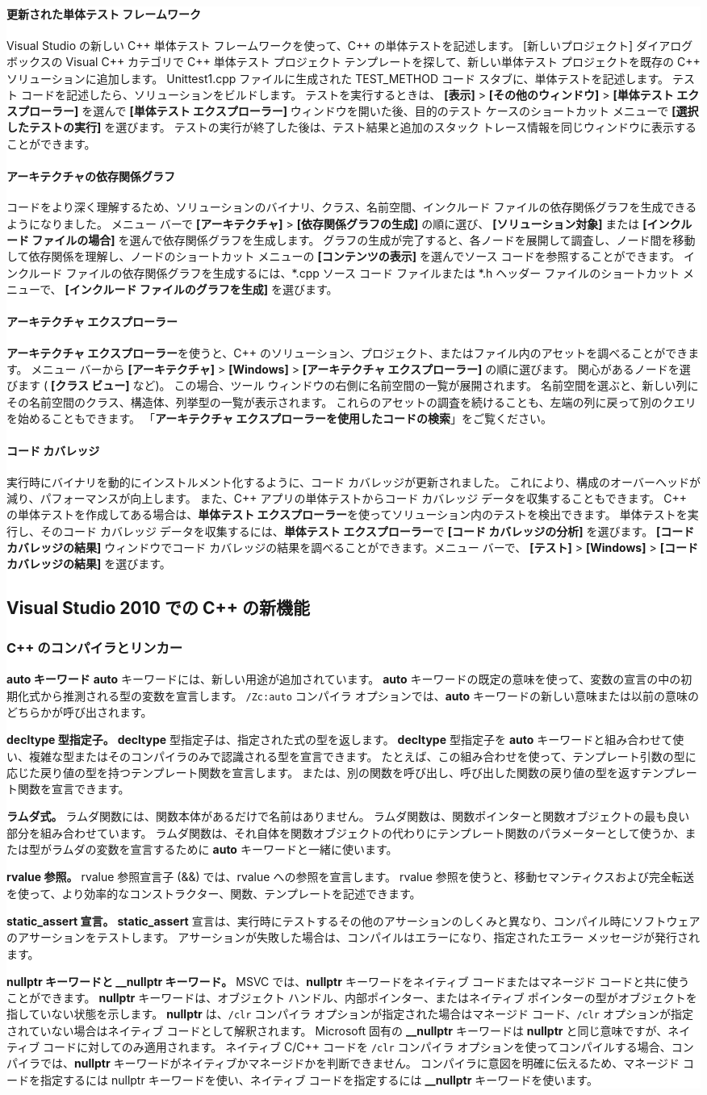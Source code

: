 #### <a name="updated-unit-test-framework"></a>更新された単体テスト フレームワーク

Visual Studio の新しい C++ 単体テスト フレームワークを使って、C++ の単体テストを記述します。 [新しいプロジェクト] ダイアログ ボックスの Visual C++ カテゴリで C++ 単体テスト プロジェクト テンプレートを探して、新しい単体テスト プロジェクトを既存の C++ ソリューションに追加します。 Unittest1.cpp ファイルに生成された TEST_METHOD コード スタブに、単体テストを記述します。 テスト コードを記述したら、ソリューションをビルドします。 テストを実行するときは、 **[表示]**  >  **[その他のウィンドウ]**  >  **[単体テスト エクスプローラー]** を選んで **[単体テスト エクスプローラー]** ウィンドウを開いた後、目的のテスト ケースのショートカット メニューで **[選択したテストの実行]** を選びます。 テストの実行が終了した後は、テスト結果と追加のスタック トレース情報を同じウィンドウに表示することができます。

#### <a name="architecture-dependency-graphs"></a>アーキテクチャの依存関係グラフ

コードをより深く理解するため、ソリューションのバイナリ、クラス、名前空間、インクルード ファイルの依存関係グラフを生成できるようになりました。 メニュー バーで **[アーキテクチャ]**  >  **[依存関係グラフの生成]** の順に選び、 **[ソリューション対象]** または **[インクルード ファイルの場合]** を選んで依存関係グラフを生成します。 グラフの生成が完了すると、各ノードを展開して調査し、ノード間を移動して依存関係を理解し、ノードのショートカット メニューの **[コンテンツの表示]** を選んでソース コードを参照することができます。 インクルード ファイルの依存関係グラフを生成するには、\*.cpp ソース コード ファイルまたは \*.h ヘッダー ファイルのショートカット メニューで、 **[インクルード ファイルのグラフを生成]** を選びます。

#### <a name="architecture-explorer"></a>アーキテクチャ エクスプローラー

**アーキテクチャ エクスプローラー**を使うと、C++ のソリューション、プロジェクト、またはファイル内のアセットを調べることができます。 メニュー バーから **[アーキテクチャ]**  >  **[Windows]**  >  **[アーキテクチャ エクスプローラー]** の順に選びます。 関心があるノードを選びます ( **[クラス ビュー]** など)。 この場合、ツール ウィンドウの右側に名前空間の一覧が展開されます。 名前空間を選ぶと、新しい列にその名前空間のクラス、構造体、列挙型の一覧が表示されます。 これらのアセットの調査を続けることも、左端の列に戻って別のクエリを始めることもできます。 「**アーキテクチャ エクスプローラーを使用したコードの検索**」をご覧ください。

#### <a name="code-coverage"></a>コード カバレッジ

実行時にバイナリを動的にインストルメント化するように、コード カバレッジが更新されました。 これにより、構成のオーバーヘッドが減り、パフォーマンスが向上します。 また、C++ アプリの単体テストからコード カバレッジ データを収集することもできます。 C++ の単体テストを作成してある場合は、**単体テスト エクスプローラー**を使ってソリューション内のテストを検出できます。 単体テストを実行し、そのコード カバレッジ データを収集するには、**単体テスト エクスプローラー**で **[コード カバレッジの分析]** を選びます。 **[コード カバレッジの結果]** ウィンドウでコード カバレッジの結果を調べることができます。メニュー バーで、 **[テスト]**  >  **[Windows]**  >  **[コード カバレッジの結果]** を選びます。

## <a name="whats-new-for-c-in-visual-studio-2010"></a>Visual Studio 2010 での C++ の新機能

### <a name="c-compiler-and-linker"></a>C++ のコンパイラとリンカー

**auto キーワード** **auto** キーワードには、新しい用途が追加されています。 **auto** キーワードの既定の意味を使って、変数の宣言の中の初期化式から推測される型の変数を宣言します。 `/Zc:auto` コンパイラ オプションでは、**auto** キーワードの新しい意味または以前の意味のどちらかが呼び出されます。

**decltype 型指定子。** **decltype** 型指定子は、指定された式の型を返します。 **decltype** 型指定子を **auto** キーワードと組み合わせて使い、複雑な型またはそのコンパイラのみで認識される型を宣言できます。 たとえば、この組み合わせを使って、テンプレート引数の型に応じた戻り値の型を持つテンプレート関数を宣言します。 または、別の関数を呼び出し、呼び出した関数の戻り値の型を返すテンプレート関数を宣言できます。

**ラムダ式。** ラムダ関数には、関数本体があるだけで名前はありません。 ラムダ関数は、関数ポインターと関数オブジェクトの最も良い部分を組み合わせています。 ラムダ関数は、それ自体を関数オブジェクトの代わりにテンプレート関数のパラメーターとして使うか、または型がラムダの変数を宣言するために **auto** キーワードと一緒に使います。

**rvalue 参照。** rvalue 参照宣言子 (&&) では、rvalue への参照を宣言します。 rvalue 参照を使うと、移動セマンティクスおよび完全転送を使って、より効率的なコンストラクター、関数、テンプレートを記述できます。

**static_assert 宣言。** **static_assert** 宣言は、実行時にテストするその他のアサーションのしくみと異なり、コンパイル時にソフトウェアのアサーションをテストします。 アサーションが失敗した場合は、コンパイルはエラーになり、指定されたエラー メッセージが発行されます。

**nullptr キーワードと __nullptr キーワード。** MSVC では、**nullptr** キーワードをネイティブ コードまたはマネージド コードと共に使うことができます。 **nullptr** キーワードは、オブジェクト ハンドル、内部ポインター、またはネイティブ ポインターの型がオブジェクトを指していない状態を示します。 **nullptr** は、`/clr` コンパイラ オプションが指定された場合はマネージド コード、`/clr` オプションが指定されていない場合はネイティブ コードとして解釈されます。
Microsoft 固有の **__nullptr** キーワードは **nullptr** と同じ意味ですが、ネイティブ コードに対してのみ適用されます。 ネイティブ C/C++ コードを `/clr` コンパイラ オプションを使ってコンパイルする場合、コンパイラでは、**nullptr** キーワードがネイティブかマネージドかを判断できません。 コンパイラに意図を明確に伝えるため、マネージド コードを指定するには nullptr キーワードを使い、ネイティブ コードを指定するには **__nullptr** キーワードを使います。
